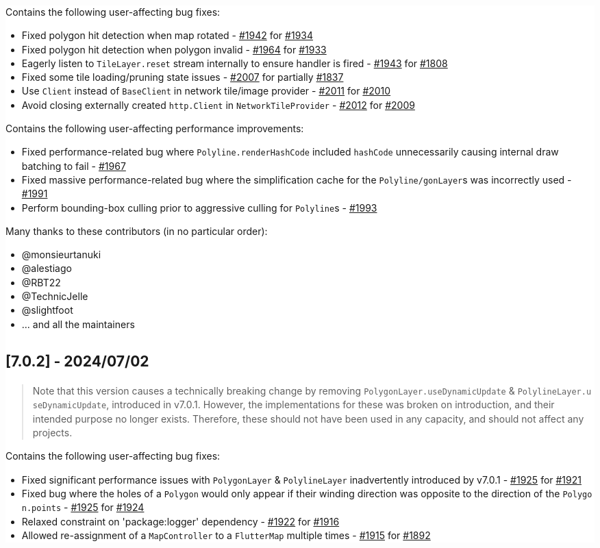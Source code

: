 Contains the following user-affecting bug fixes:

- Fixed polygon hit detection when map rotated - [#1942](https://github.com/fleaflet/flutter_map/pull/1942) for [#1934](https://github.com/fleaflet/flutter_map/issues/1934)
- Fixed polygon hit detection when polygon invalid - [#1964](https://github.com/fleaflet/flutter_map/pull/1964) for [#1933](https://github.com/fleaflet/flutter_map/issues/1933)
- Eagerly listen to `TileLayer.reset` stream internally to ensure handler is fired - [#1943](https://github.com/fleaflet/flutter_map/pull/1943) for [#1808](https://github.com/fleaflet/flutter_map/issues/1808)
- Fixed some tile loading/pruning state issues - [#2007](https://github.com/fleaflet/flutter_map/pull/2007) for partially [#1837](https://github.com/fleaflet/flutter_map/issues/1837)
- Use `Client` instead of `BaseClient` in network tile/image provider - [#2011](https://github.com/fleaflet/flutter_map/pull/2011) for [#2010](https://github.com/fleaflet/flutter_map/issues/2010)
- Avoid closing externally created `http.Client` in `NetworkTileProvider` - [#2012](https://github.com/fleaflet/flutter_map/pull/2012) for [#2009](https://github.com/fleaflet/flutter_map/issues/2009)

Contains the following user-affecting performance improvements:

- Fixed performance-related bug where `Polyline.renderHashCode` included `hashCode` unnecessarily causing internal draw batching to fail - [#1967](https://github.com/fleaflet/flutter_map/pull/1967)
- Fixed massive performance-related bug where the simplification cache for the `Polyline/gonLayer`s was incorrectly used - [#1991](https://github.com/fleaflet/flutter_map/pull/1991)
- Perform bounding-box culling prior to aggressive culling for `Polyline`s - [#1993](https://github.com/fleaflet/flutter_map/pull/1993)

Many thanks to these contributors (in no particular order):

- @monsieurtanuki
- @alestiago
- @RBT22
- @TechnicJelle
- @slightfoot
- ... and all the maintainers

## [7.0.2] - 2024/07/02

> Note that this version causes a technically breaking change by removing `PolygonLayer.useDynamicUpdate` & `PolylineLayer.useDynamicUpdate`, introduced in v7.0.1. However, the implementations for these was broken on introduction, and their intended purpose no longer exists. Therefore, these should not have been used in any capacity, and should not affect any projects.

Contains the following user-affecting bug fixes:

- Fixed significant performance issues with `PolygonLayer` & `PolylineLayer` inadvertently introduced by v7.0.1 - [#1925](https://github.com/fleaflet/flutter_map/pull/1925) for [#1921](https://github.com/fleaflet/flutter_map/issues/1921)
- Fixed bug where the holes of a `Polygon` would only appear if their winding direction was opposite to the direction of the `Polygon.points` - [#1925](https://github.com/fleaflet/flutter_map/pull/1925) for [#1924](https://github.com/fleaflet/flutter_map/issues/1924)
- Relaxed constraint on 'package:logger' dependency - [#1922](https://github.com/fleaflet/flutter_map/pull/1922) for [#1916](https://github.com/fleaflet/flutter_map/issues/1916)
- Allowed re-assignment of a `MapController` to a `FlutterMap` multiple times - [#1915](https://github.com/fleaflet/flutter_map/pull/1915) for [#1892](https://github.com/fleaflet/flutter_map/issues/1892)
